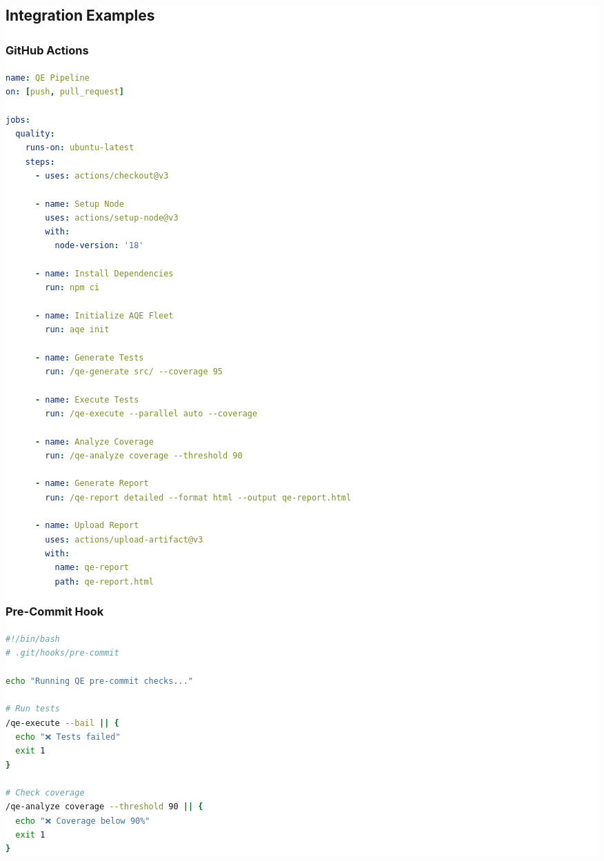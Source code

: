 ## Integration Examples

### GitHub Actions

```yaml
name: QE Pipeline
on: [push, pull_request]

jobs:
  quality:
    runs-on: ubuntu-latest
    steps:
      - uses: actions/checkout@v3

      - name: Setup Node
        uses: actions/setup-node@v3
        with:
          node-version: '18'

      - name: Install Dependencies
        run: npm ci

      - name: Initialize AQE Fleet
        run: aqe init

      - name: Generate Tests
        run: /qe-generate src/ --coverage 95

      - name: Execute Tests
        run: /qe-execute --parallel auto --coverage

      - name: Analyze Coverage
        run: /qe-analyze coverage --threshold 90

      - name: Generate Report
        run: /qe-report detailed --format html --output qe-report.html

      - name: Upload Report
        uses: actions/upload-artifact@v3
        with:
          name: qe-report
          path: qe-report.html
```

### Pre-Commit Hook

```bash
#!/bin/bash
# .git/hooks/pre-commit

echo "Running QE pre-commit checks..."

# Run tests
/qe-execute --bail || {
  echo "❌ Tests failed"
  exit 1
}

# Check coverage
/qe-analyze coverage --threshold 90 || {
  echo "❌ Coverage below 90%"
  exit 1
}
```